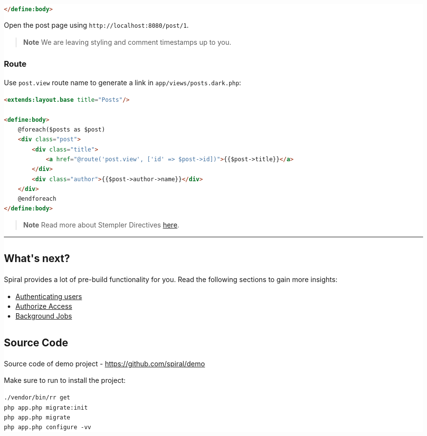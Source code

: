 ```html app/views/post.dark.php
</define:body>
```

Open the post page using `http://localhost:8080/post/1`.

> **Note**
> We are leaving styling and comment timestamps up to you.

### Route

Use `post.view` route name to generate a link in `app/views/posts.dark.php`:

```html app/views/posts.dark.php
<extends:layout.base title="Posts"/>

<define:body>
    @foreach($posts as $post)
    <div class="post">
        <div class="title">
            <a href="@route('post.view', ['id' => $post->id])">{{$post->title}}</a>
        </div>
        <div class="author">{{$post->author->name}}</div>
    </div>
    @endforeach
</define:body>
```

> **Note**
> Read more about Stempler Directives [here](../stempler/directives.md).

<hr>

## What's next?

Spiral provides a lot of pre-build functionality for you. Read the following sections to gain more insights:

- [Authenticating users](../security/authentication.md)
- [Authorize Access](../security/rbac.md)
- [Background Jobs](../queue/configuration.md)

## Source Code

Source code of demo project - https://github.com/spiral/demo

Make sure to run to install the project:

```terminal
./vendor/bin/rr get
php app.php migrate:init
php app.php migrate
php app.php configure -vv
```
